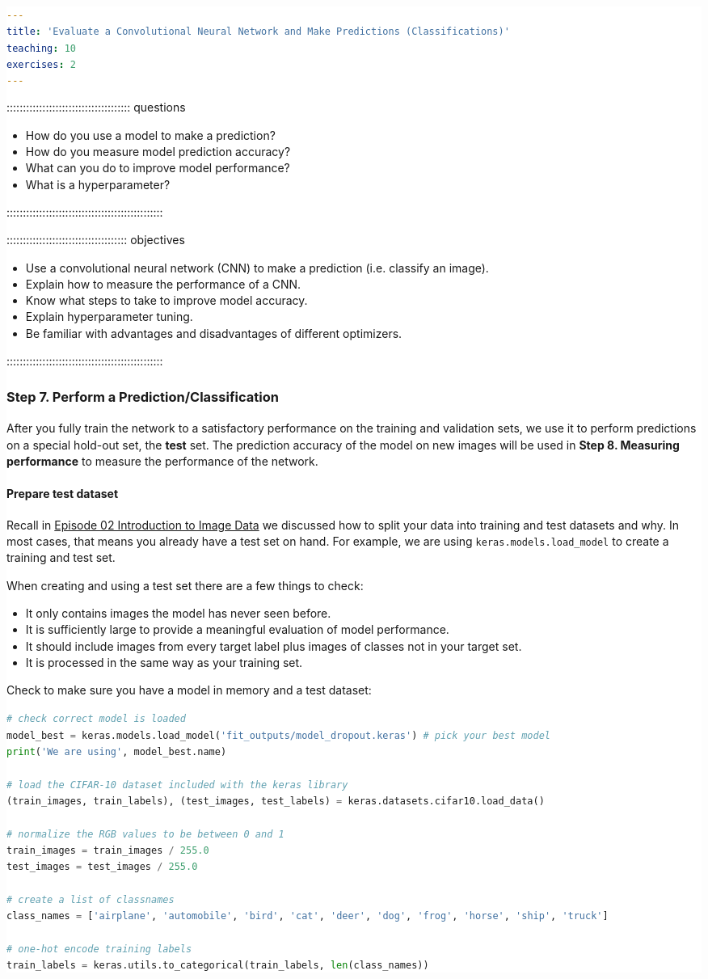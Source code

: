 ```yaml
---
title: 'Evaluate a Convolutional Neural Network and Make Predictions (Classifications)'
teaching: 10
exercises: 2
---
```


:::::::::::::::::::::::::::::::::::::: questions 

- How do you use a model to make a prediction?
- How do you measure model prediction accuracy?
- What can you do to improve model performance?
- What is a hyperparameter?

::::::::::::::::::::::::::::::::::::::::::::::::

::::::::::::::::::::::::::::::::::::: objectives

- Use a convolutional neural network (CNN) to make a prediction (i.e. classify an image).
- Explain how to measure the performance of a CNN.
- Know what steps to take to improve model accuracy.
- Explain hyperparameter tuning.
- Be familiar with advantages and disadvantages of different optimizers.

::::::::::::::::::::::::::::::::::::::::::::::::

### Step 7. Perform a Prediction/Classification

After you fully train the network to a satisfactory performance on the training and validation sets, we use it to perform predictions on a special hold-out set, the **test** set. The prediction accuracy of the model on new images will be used in **Step 8. Measuring performance** to measure the performance of the network.

#### Prepare test dataset

Recall in [Episode 02 Introduction to Image Data](episodes/02-image-data.md) we discussed how to split your data into training and test datasets and why. In most cases, that means you already have a test set on hand. For example, we are using `keras.models.load_model` to create a training and test set.

When creating and using a test set there are a few things to check:

- It only contains images the model has never seen before.
- It is sufficiently large to provide a meaningful evaluation of model performance. 
- It should include images from every target label plus images of classes not in your target set.
- It is processed in the same way as your training set.

Check to make sure you have a model in memory and a test dataset:

```python
# check correct model is loaded
model_best = keras.models.load_model('fit_outputs/model_dropout.keras') # pick your best model
print('We are using', model_best.name)

# load the CIFAR-10 dataset included with the keras library
(train_images, train_labels), (test_images, test_labels) = keras.datasets.cifar10.load_data()

# normalize the RGB values to be between 0 and 1
train_images = train_images / 255.0
test_images = test_images / 255.0

# create a list of classnames 
class_names = ['airplane', 'automobile', 'bird', 'cat', 'deer', 'dog', 'frog', 'horse', 'ship', 'truck']

# one-hot encode training labels
train_labels = keras.utils.to_categorical(train_labels, len(class_names))

```

[RMSprop in Keras]: https://keras.io/api/optimizers/rmsprop/
[RMSProp, Cornell University]: https://optimization.cbe.cornell.edu/index.php?title=RMSProp